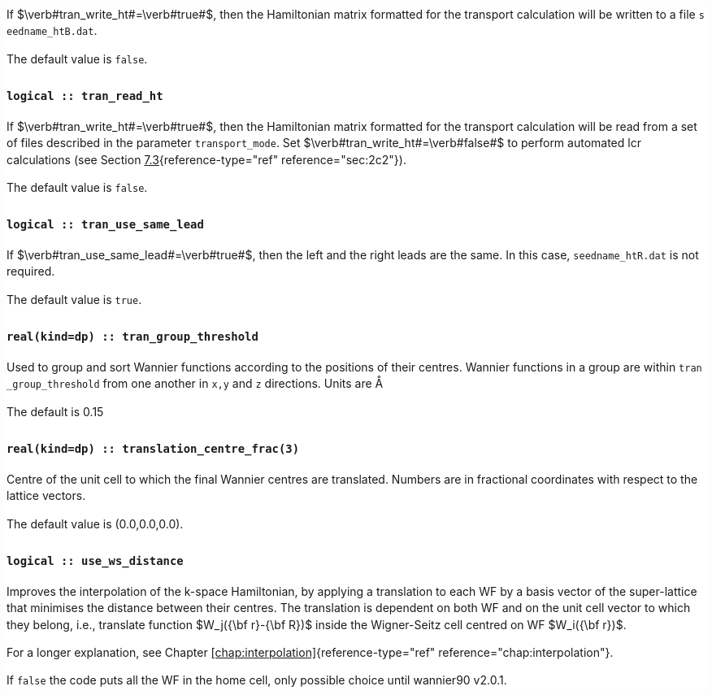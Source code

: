 If $\verb#tran_write_ht#=\verb#true#$, then the Hamiltonian matrix
formatted for the transport calculation will be written to a file
`seedname_htB.dat`.

The default value is `false`.

### `logical :: tran_read_ht`

If $\verb#tran_write_ht#=\verb#true#$, then the Hamiltonian matrix
formatted for the transport calculation will be read from a set of files
described in the parameter `transport_mode`. Set
$\verb#tran_write_ht#=\verb#false#$ to perform automated lcr
calculations (see Section [7.3](#sec:2c2){reference-type="ref"
reference="sec:2c2"}).

The default value is `false`.

### `logical :: tran_use_same_lead`

If $\verb#tran_use_same_lead#=\verb#true#$, then the left and the right
leads are the same. In this case, `seedname_htR.dat` is not required.

The default value is `true`.

### `real(kind=dp) :: tran_group_threshold`

Used to group and sort Wannier functions according to the positions of
their centres. Wannier functions in a group are within
`tran_group_threshold` from one another in `x,y` and `z` directions.
Units are Å

The default is 0.15

### `real(kind=dp) :: translation_centre_frac(3)`

Centre of the unit cell to which the final Wannier centres are
translated. Numbers are in fractional coordinates with respect to the
lattice vectors.

The default value is (0.0,0.0,0.0).

### `logical :: use_ws_distance`

Improves the interpolation of the k-space Hamiltonian, by applying a
translation to each WF by a basis vector of the super-lattice that
minimises the distance between their centres. The translation is
dependent on both WF and on the unit cell vector to which they belong,
i.e., translate function $W_j({\bf r}-{\bf R})$ inside the Wigner-Seitz
cell centred on WF $W_i({\bf r})$.

For a longer explanation, see
Chapter [\[chap:interpolation\]](#chap:interpolation){reference-type="ref"
reference="chap:interpolation"}.

If `false` the code puts all the WF in the home cell, only possible
choice until wannier90 v2.0.1.

